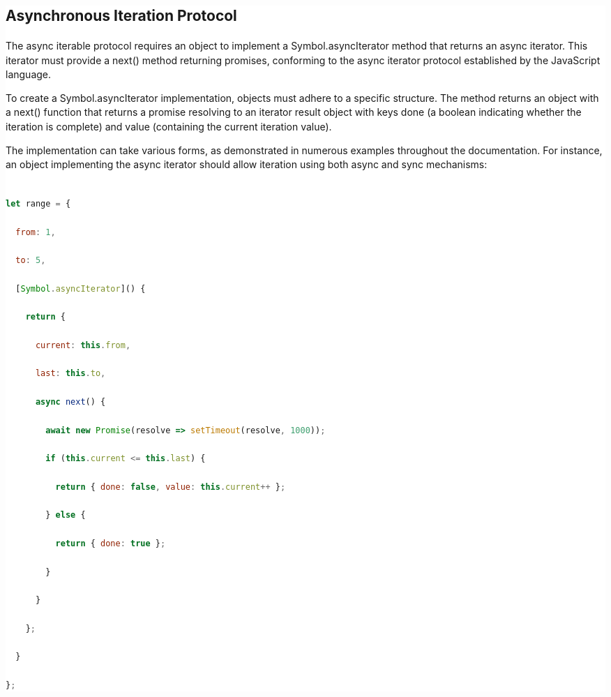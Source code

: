 
## Asynchronous Iteration Protocol

The async iterable protocol requires an object to implement a Symbol.asyncIterator method that returns an async iterator. This iterator must provide a next() method returning promises, conforming to the async iterator protocol established by the JavaScript language.

To create a Symbol.asyncIterator implementation, objects must adhere to a specific structure. The method returns an object with a next() function that returns a promise resolving to an iterator result object with keys done (a boolean indicating whether the iteration is complete) and value (containing the current iteration value).

The implementation can take various forms, as demonstrated in numerous examples throughout the documentation. For instance, an object implementing the async iterator should allow iteration using both async and sync mechanisms:

```javascript

let range = {

  from: 1,

  to: 5,

  [Symbol.asyncIterator]() {

    return {

      current: this.from,

      last: this.to,

      async next() {

        await new Promise(resolve => setTimeout(resolve, 1000));

        if (this.current <= this.last) {

          return { done: false, value: this.current++ };

        } else {

          return { done: true };

        }

      }

    };

  }

};

```
